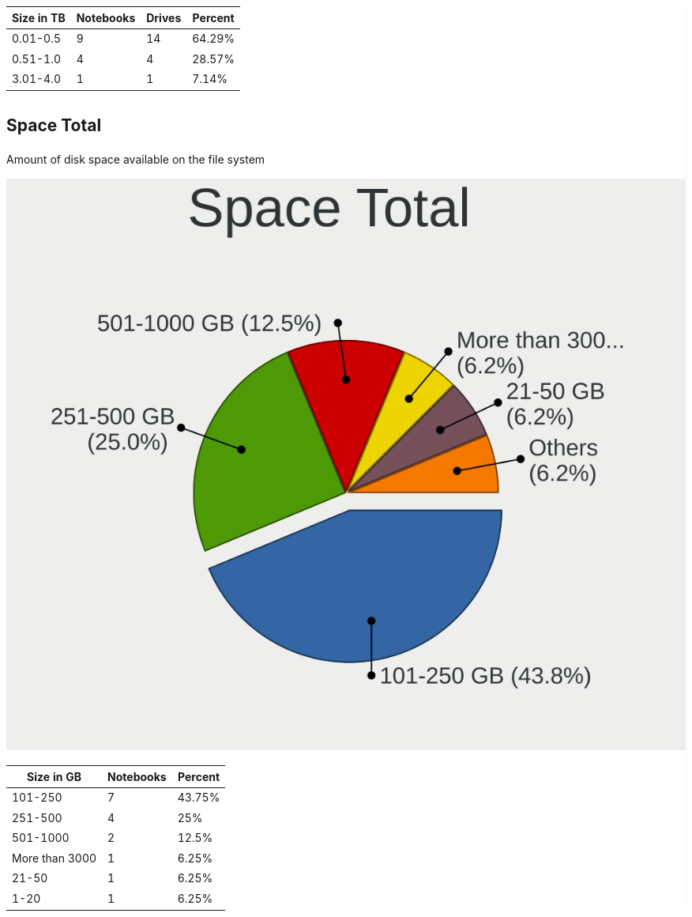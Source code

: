 | Size in TB | Notebooks | Drives | Percent |
|------------|-----------|--------|---------|
| 0.01-0.5   | 9         | 14     | 64.29%  |
| 0.51-1.0   | 4         | 4      | 28.57%  |
| 3.01-4.0   | 1         | 1      | 7.14%   |

Space Total
-----------

Amount of disk space available on the file system

![Space Total](./images/pie_chart/drive_space_total.svg)


| Size in GB     | Notebooks | Percent |
|----------------|-----------|---------|
| 101-250        | 7         | 43.75%  |
| 251-500        | 4         | 25%     |
| 501-1000       | 2         | 12.5%   |
| More than 3000 | 1         | 6.25%   |
| 21-50          | 1         | 6.25%   |
| 1-20           | 1         | 6.25%   |
